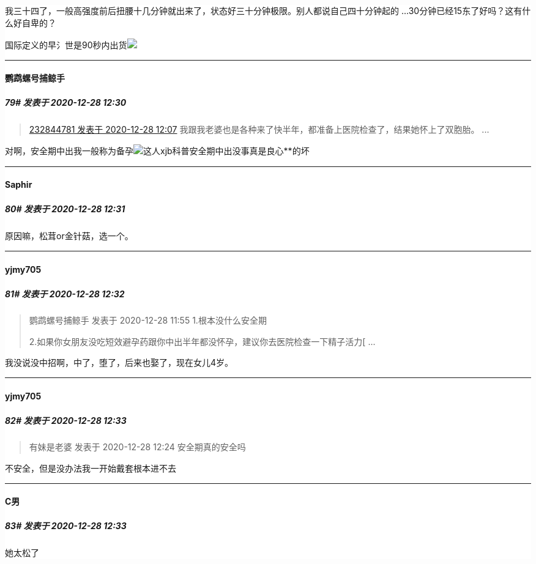 我三十四了，一般高强度前后扭腰十几分钟就出来了，状态好三十分钟极限。别人都说自己四十分钟起的 ...</blockquote>30分钟已经15东了好吗？这有什么好自卑的？


国际定义的早氵世是90秒内出货<img src="https://static.saraba1st.com/image/smiley/face2017/004.gif" referrerpolicy="no-referrer">


-----

####  鹦鹉螺号捕鲸手  
##### 79#       发表于 2020-12-28 12:30


<blockquote><a href="httphttps://bbs.saraba1st.com/2b/forum.php?mod=redirect&amp;goto=findpost&amp;pid=49866638&amp;ptid=1979949" target="_blank">232844781 发表于 2020-12-28 12:07</a>
我跟我老婆也是各种来了快半年，都准备上医院检查了，结果她怀上了双胞胎。 ...</blockquote>
对啊，安全期中出我一般称为备孕<img src="https://static.saraba1st.com/image/smiley/face2017/067.png" referrerpolicy="no-referrer">这人xjb科普安全期中出没事真是良心**的坏


-----

####  Saphir  
##### 80#       发表于 2020-12-28 12:31


原因嘛，松茸or金针菇，选一个。


-----

####  yjmy705  
##### 81#       发表于 2020-12-28 12:32


<blockquote>鹦鹉螺号捕鲸手 发表于 2020-12-28 11:55
1.根本没什么安全期

2.如果你女朋友没吃短效避孕药跟你中出半年都没怀孕，建议你去医院检查一下精子活力[ ...</blockquote>
我没说没中招啊，中了，堕了，后来也娶了，现在女儿4岁。


-----

####  yjmy705  
##### 82#       发表于 2020-12-28 12:33


<blockquote>有妹是老婆 发表于 2020-12-28 12:24
安全期真的安全吗</blockquote>
不安全，但是没办法我一开始戴套根本进不去


-----

####  C男  
##### 83#       发表于 2020-12-28 12:33


她太松了
